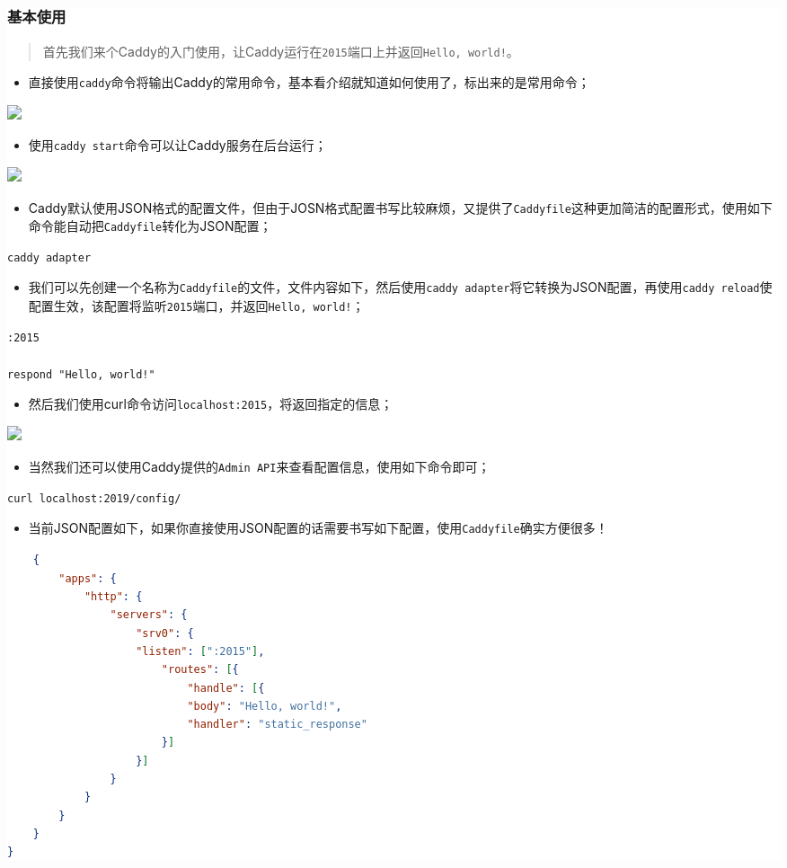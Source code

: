 ### 基本使用

> 首先我们来个Caddy的入门使用，让Caddy运行在`2015`端口上并返回`Hello, world!`。

*   直接使用`caddy`命令将输出Caddy的常用命令，基本看介绍就知道如何使用了，标出来的是常用命令；

![](/images/jueJin/7c28921ef8f64ea.png)

*   使用`caddy start`命令可以让Caddy服务在后台运行；

![](/images/jueJin/e09153414f2a402.png)

*   Caddy默认使用JSON格式的配置文件，但由于JOSN格式配置书写比较麻烦，又提供了`Caddyfile`这种更加简洁的配置形式，使用如下命令能自动把`Caddyfile`转化为JSON配置；

```bash
caddy adapter
```

*   我们可以先创建一个名称为`Caddyfile`的文件，文件内容如下，然后使用`caddy adapter`将它转换为JSON配置，再使用`caddy reload`使配置生效，该配置将监听`2015`端口，并返回`Hello, world!`；

```arduino
:2015

respond "Hello, world!"
```

*   然后我们使用curl命令访问`localhost:2015`，将返回指定的信息；

![](/images/jueJin/fa84e360dde54de.png)

*   当然我们还可以使用Caddy提供的`Admin API`来查看配置信息，使用如下命令即可；

```bash
curl localhost:2019/config/
```

*   当前JSON配置如下，如果你直接使用JSON配置的话需要书写如下配置，使用`Caddyfile`确实方便很多！

```json
    {
        "apps": {
            "http": {
                "servers": {
                    "srv0": {
                    "listen": [":2015"],
                        "routes": [{
                            "handle": [{
                            "body": "Hello, world!",
                            "handler": "static_response"
                        }]
                    }]
                }
            }
        }
    }
}
```
